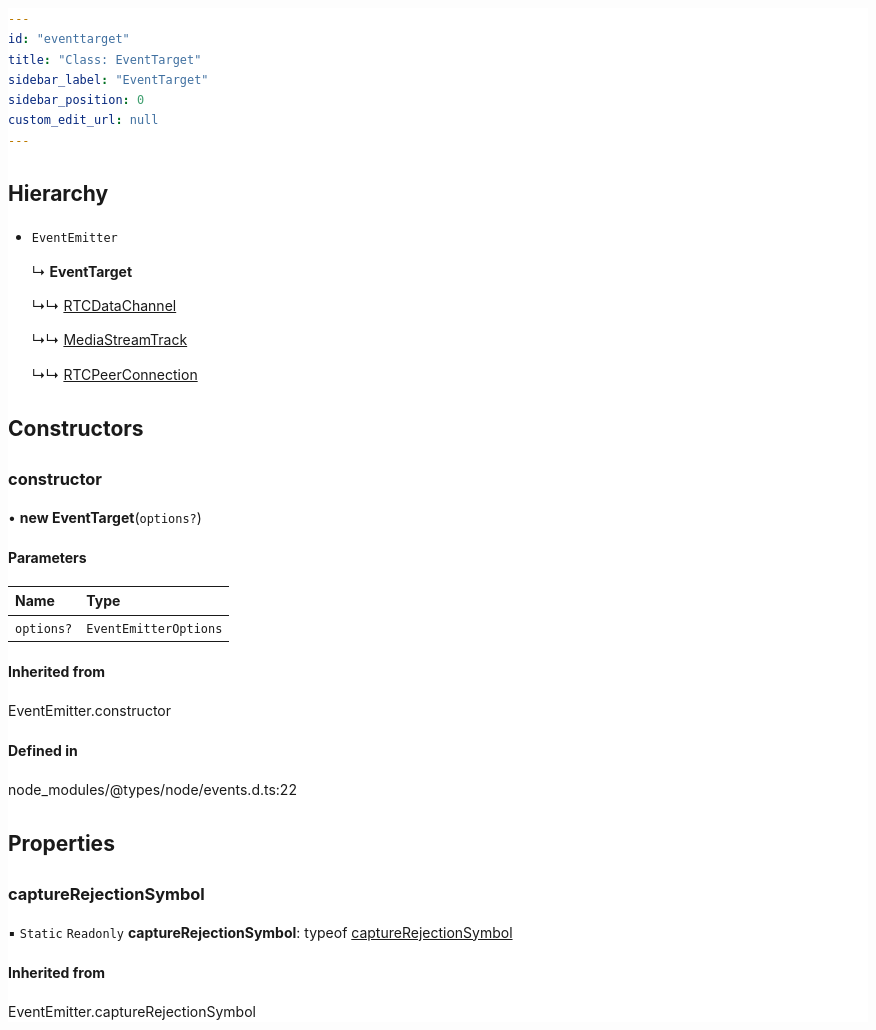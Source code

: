 ```yaml
---
id: "eventtarget"
title: "Class: EventTarget"
sidebar_label: "EventTarget"
sidebar_position: 0
custom_edit_url: null
---
```


## Hierarchy

- `EventEmitter`

  ↳ **EventTarget**

  ↳↳ [RTCDataChannel](rtcdatachannel.md)

  ↳↳ [MediaStreamTrack](mediastreamtrack.md)

  ↳↳ [RTCPeerConnection](rtcpeerconnection.md)

## Constructors

### constructor

• **new EventTarget**(`options?`)

#### Parameters

| Name | Type |
| :------ | :------ |
| `options?` | `EventEmitterOptions` |

#### Inherited from

EventEmitter.constructor

#### Defined in

node_modules/@types/node/events.d.ts:22

## Properties

### captureRejectionSymbol

▪ `Static` `Readonly` **captureRejectionSymbol**: typeof [captureRejectionSymbol](rtcdatachannel.md#capturerejectionsymbol)

#### Inherited from

EventEmitter.captureRejectionSymbol
